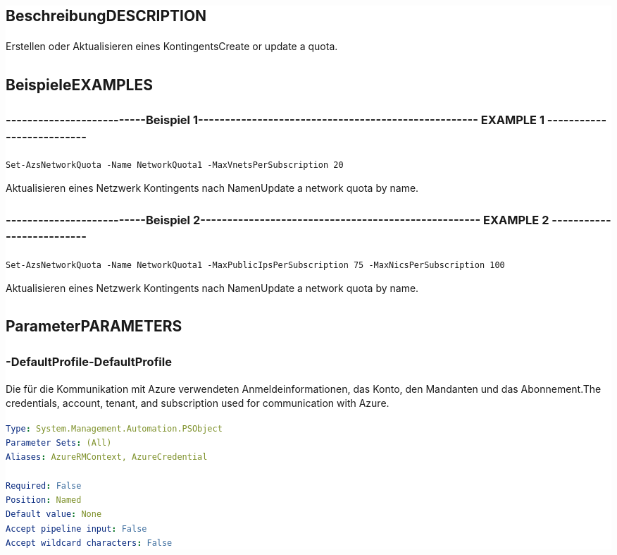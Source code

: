 ## <span data-ttu-id="9204e-107">Beschreibung</span><span class="sxs-lookup"><span data-stu-id="9204e-107">DESCRIPTION</span></span>
<span data-ttu-id="9204e-108">Erstellen oder Aktualisieren eines Kontingents</span><span class="sxs-lookup"><span data-stu-id="9204e-108">Create or update a quota.</span></span>

## <span data-ttu-id="9204e-109">Beispiele</span><span class="sxs-lookup"><span data-stu-id="9204e-109">EXAMPLES</span></span>

### <span data-ttu-id="9204e-110">--------------------------Beispiel 1--------------------------</span><span class="sxs-lookup"><span data-stu-id="9204e-110">-------------------------- EXAMPLE 1 --------------------------</span></span>
```
Set-AzsNetworkQuota -Name NetworkQuota1 -MaxVnetsPerSubscription 20
```

<span data-ttu-id="9204e-111">Aktualisieren eines Netzwerk Kontingents nach Namen</span><span class="sxs-lookup"><span data-stu-id="9204e-111">Update a network quota by name.</span></span>

### <span data-ttu-id="9204e-112">--------------------------Beispiel 2--------------------------</span><span class="sxs-lookup"><span data-stu-id="9204e-112">-------------------------- EXAMPLE 2 --------------------------</span></span>
```
Set-AzsNetworkQuota -Name NetworkQuota1 -MaxPublicIpsPerSubscription 75 -MaxNicsPerSubscription 100
```

<span data-ttu-id="9204e-113">Aktualisieren eines Netzwerk Kontingents nach Namen</span><span class="sxs-lookup"><span data-stu-id="9204e-113">Update a network quota by name.</span></span>

## <span data-ttu-id="9204e-114">Parameter</span><span class="sxs-lookup"><span data-stu-id="9204e-114">PARAMETERS</span></span>

### <span data-ttu-id="9204e-115">-DefaultProfile</span><span class="sxs-lookup"><span data-stu-id="9204e-115">-DefaultProfile</span></span>
<span data-ttu-id="9204e-116">Die für die Kommunikation mit Azure verwendeten Anmeldeinformationen, das Konto, den Mandanten und das Abonnement.</span><span class="sxs-lookup"><span data-stu-id="9204e-116">The credentials, account, tenant, and subscription used for communication with Azure.</span></span>

```yaml
Type: System.Management.Automation.PSObject
Parameter Sets: (All)
Aliases: AzureRMContext, AzureCredential

Required: False
Position: Named
Default value: None
Accept pipeline input: False
Accept wildcard characters: False

```
